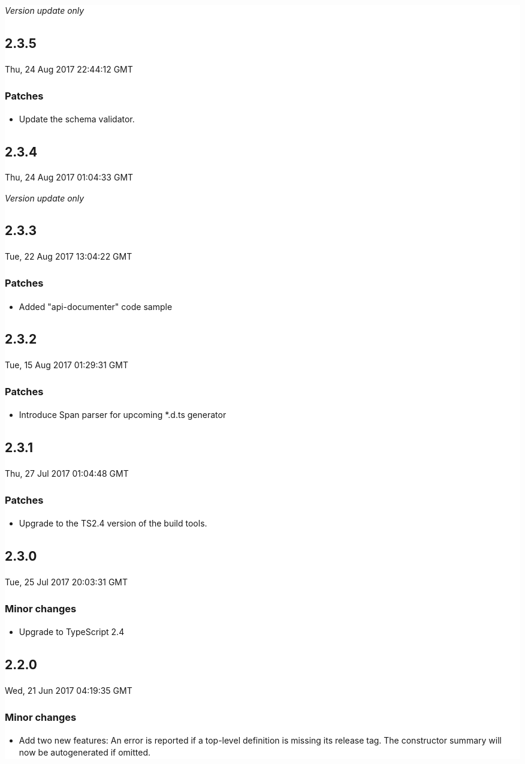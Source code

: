 _Version update only_

## 2.3.5
Thu, 24 Aug 2017 22:44:12 GMT

### Patches

- Update the schema validator.

## 2.3.4
Thu, 24 Aug 2017 01:04:33 GMT

_Version update only_

## 2.3.3
Tue, 22 Aug 2017 13:04:22 GMT

### Patches

- Added "api-documenter" code sample

## 2.3.2
Tue, 15 Aug 2017 01:29:31 GMT

### Patches

- Introduce Span parser for upcoming *.d.ts generator

## 2.3.1
Thu, 27 Jul 2017 01:04:48 GMT

### Patches

- Upgrade to the TS2.4 version of the build tools.

## 2.3.0
Tue, 25 Jul 2017 20:03:31 GMT

### Minor changes

- Upgrade to TypeScript 2.4

## 2.2.0
Wed, 21 Jun 2017 04:19:35 GMT

### Minor changes

- Add two new features: An error is reported if a top-level definition is missing its release tag. The constructor summary will now be autogenerated if omitted.
